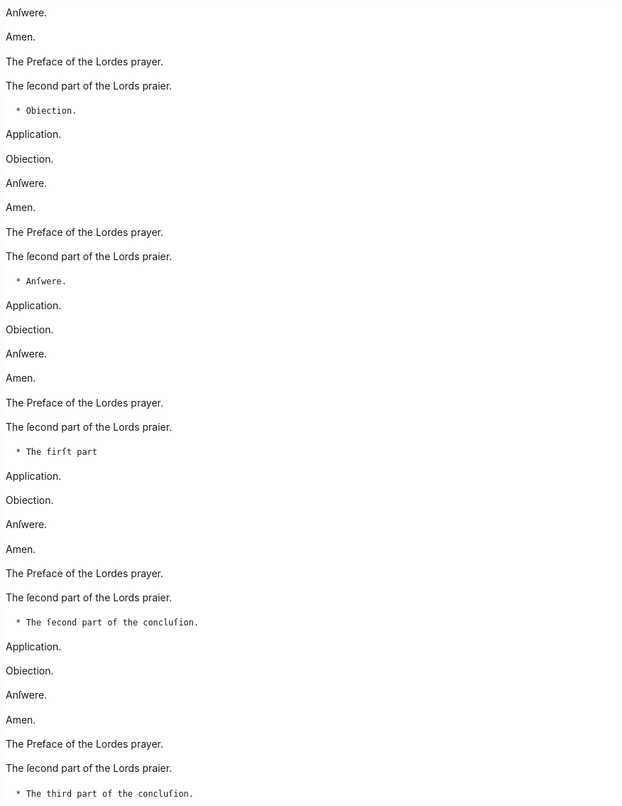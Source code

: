 Anſwere.

Amen.

The Preface of the Lordes prayer.

The ſecond part of the Lords praier.

      * Obiection.

Application.

Obiection.

Anſwere.

Amen.

The Preface of the Lordes prayer.

The ſecond part of the Lords praier.

      * Anſwere.

Application.

Obiection.

Anſwere.

Amen.

The Preface of the Lordes prayer.

The ſecond part of the Lords praier.

      * The firſt part

Application.

Obiection.

Anſwere.

Amen.

The Preface of the Lordes prayer.

The ſecond part of the Lords praier.

      * The ſecond part of the concluſion.

Application.

Obiection.

Anſwere.

Amen.

The Preface of the Lordes prayer.

The ſecond part of the Lords praier.

      * The third part of the concluſion.
